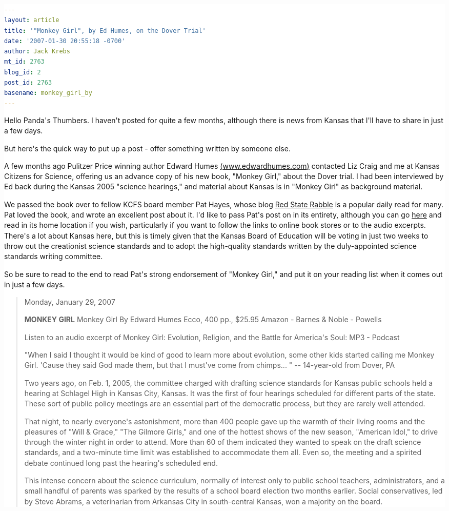 ```yaml
---
layout: article
title: '"Monkey Girl", by Ed Humes, on the Dover Trial'
date: '2007-01-30 20:55:18 -0700'
author: Jack Krebs
mt_id: 2763
blog_id: 2
post_id: 2763
basename: monkey_girl_by
---
```

Hello Panda's Thumbers.  I haven't posted for quite a few months, although there is news from Kansas that I'll have to share in just a few days.

But here's the quick way to put up a post - offer something written by someone else.

A few months ago Pulitzer Price winning author Edward Humes [(www.edwardhumes.com)](http://www.edwardhumes.com/) contacted Liz Craig and me at Kansas Citizens for Science, offering us an advance copy of his new book, "Monkey Girl," about the Dover trial.  I had been interviewed by Ed back during the Kansas 2005 "science hearings," and material about Kansas is in "Monkey Girl" as background material.  

We passed the book over to fellow KCFS board member Pat Hayes, whose blog [Red State Rabble](http://redstaterabble.blogspot.com/) is  a popular daily read for many.  Pat loved the book, and wrote an excellent post about it.  I'd like to pass Pat's post on in its entirety, although you can go [here](http://redstaterabble.blogspot.com/2007/01/monkey-girl.html) and read in its home location if you wish, particularly if you want to follow the links to online book stores or to the audio excerpts.  There's a lot about Kansas here, but this is timely given that the Kansas Board of Education will be voting in just two weeks to throw out the creationist science standards and to adopt the high-quality standards written by the duly-appointed science standards writing committee.

So be sure to read to the end to read Pat's strong endorsement of "Monkey Girl," and put it on your reading list when it comes out in just a few days.

> Monday, January 29, 2007
> 
> **MONKEY GIRL**
> Monkey Girl
> By Edward Humes
> Ecco, 400 pp., $25.95
> Amazon - Barnes & Noble - Powells
> 
> Listen to an audio excerpt of Monkey Girl: Evolution, Religion, and the Battle for America's Soul: MP3 - Podcast
> 
> "When I said I thought it would be kind of good to learn more about evolution, some other kids started calling me Monkey Girl. 'Cause they said God made them, but that I must've come from chimps... " -- 14-year-old from Dover, PA
> 
> Two years ago, on Feb. 1, 2005, the committee charged with drafting science standards for Kansas public schools held a hearing at Schlagel High in Kansas City, Kansas. It was the first of four hearings scheduled for different parts of the state. These sort of public policy meetings are an essential part of the democratic process, but they are rarely well attended.
> 
> That night, to nearly everyone's astonishment, more than 400 people gave up the warmth of their living rooms and the pleasures of "Will & Grace," "The Gilmore Girls," and one of the hottest shows of the new season, "American Idol," to drive through the winter night in order to attend. More than 60 of them indicated they wanted to speak on the draft science standards, and a two-minute time limit was established to accommodate them all. Even so, the meeting and a spirited debate continued long past the hearing's scheduled end.
> 
> This intense concern about the science curriculum, normally of interest only to public school teachers, administrators, and a small handful of parents was sparked by the results of a school board election two months earlier. Social conservatives, led by Steve Abrams, a veterinarian from Arkansas City in south-central Kansas, won a majority on the board.